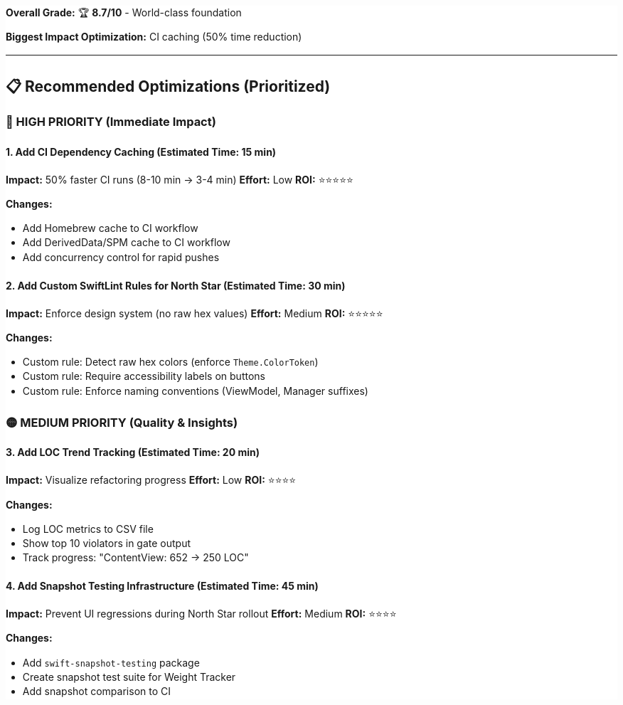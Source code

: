 **Overall Grade:** 🏆 **8.7/10** - World-class foundation

**Biggest Impact Optimization:** CI caching (50% time reduction)

---

## 📋 Recommended Optimizations (Prioritized)

### 🔴 HIGH PRIORITY (Immediate Impact)

#### 1. Add CI Dependency Caching (Estimated Time: 15 min)
**Impact:** 50% faster CI runs (8-10 min → 3-4 min)
**Effort:** Low
**ROI:** ⭐⭐⭐⭐⭐

**Changes:**
- Add Homebrew cache to CI workflow
- Add DerivedData/SPM cache to CI workflow
- Add concurrency control for rapid pushes

#### 2. Add Custom SwiftLint Rules for North Star (Estimated Time: 30 min)
**Impact:** Enforce design system (no raw hex values)
**Effort:** Medium
**ROI:** ⭐⭐⭐⭐⭐

**Changes:**
- Custom rule: Detect raw hex colors (enforce `Theme.ColorToken`)
- Custom rule: Require accessibility labels on buttons
- Custom rule: Enforce naming conventions (ViewModel, Manager suffixes)

### 🟡 MEDIUM PRIORITY (Quality & Insights)

#### 3. Add LOC Trend Tracking (Estimated Time: 20 min)
**Impact:** Visualize refactoring progress
**Effort:** Low
**ROI:** ⭐⭐⭐⭐

**Changes:**
- Log LOC metrics to CSV file
- Show top 10 violators in gate output
- Track progress: "ContentView: 652 → 250 LOC"

#### 4. Add Snapshot Testing Infrastructure (Estimated Time: 45 min)
**Impact:** Prevent UI regressions during North Star rollout
**Effort:** Medium
**ROI:** ⭐⭐⭐⭐

**Changes:**
- Add `swift-snapshot-testing` package
- Create snapshot test suite for Weight Tracker
- Add snapshot comparison to CI
